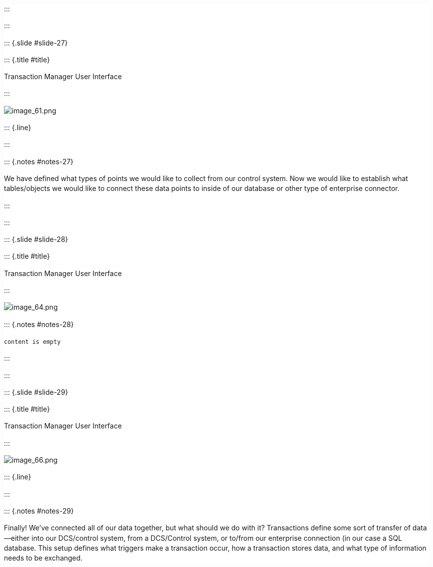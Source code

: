 :::

:::

::: {.slide #slide-27}

::: {.title #title}

Transaction Manager User Interface

:::

![image_61.png](SFT300_L00FTTM_Intro_REV00_07_21_2019\image_61.png)

::: {.line}

:::

::: {.notes #notes-27}

We have defined what types of points we would like to collect from our control system. Now we would like to establish what tables/objects we would like to connect these data points to inside of our database or other type of enterprise connector. 

:::

:::

::: {.slide #slide-28}

::: {.title #title}

Transaction Manager User Interface

:::

![image_64.png](SFT300_L00FTTM_Intro_REV00_07_21_2019\image_64.png)

::: {.notes #notes-28}

`content is empty`

:::

:::

::: {.slide #slide-29}

::: {.title #title}

Transaction Manager User Interface

:::

![image_66.png](SFT300_L00FTTM_Intro_REV00_07_21_2019\image_66.png)

::: {.line}

:::

::: {.notes #notes-29}

Finally! We’ve connected all of our data together, but what should we do with it? Transactions define some sort of transfer of data—either into our DCS/control system, from a DCS/Control system, or to/from our enterprise connection (in our case a SQL database. This setup defines what triggers make a transaction occur, how a transaction stores data, and what type of information needs to be exchanged. 
